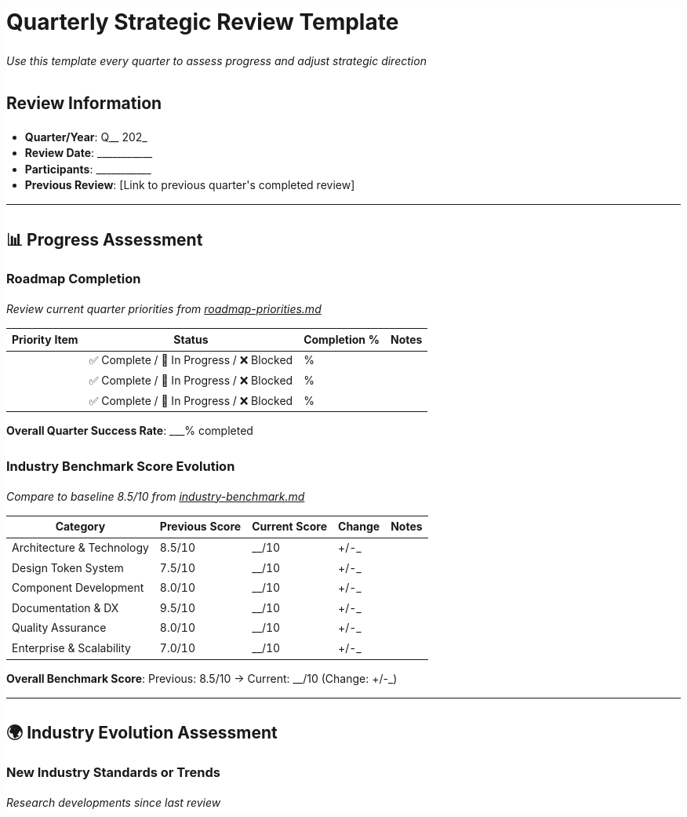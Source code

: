 # Quarterly Strategic Review Template

*Use this template every quarter to assess progress and adjust strategic direction*

## Review Information
- **Quarter/Year**: Q__ 202_
- **Review Date**: ___________
- **Participants**: ___________
- **Previous Review**: [Link to previous quarter's completed review]

---

## 📊 Progress Assessment

### **Roadmap Completion**
*Review current quarter priorities from [roadmap-priorities.md](./roadmap-priorities.md)*

| Priority Item | Status | Completion % | Notes |
|---------------|--------|--------------|-------|
| | ✅ Complete / 🔄 In Progress / ❌ Blocked | % | |
| | ✅ Complete / 🔄 In Progress / ❌ Blocked | % | |
| | ✅ Complete / 🔄 In Progress / ❌ Blocked | % | |

**Overall Quarter Success Rate**: ___% completed

### **Industry Benchmark Score Evolution**
*Compare to baseline 8.5/10 from [industry-benchmark.md](./industry-benchmark.md)*

| Category | Previous Score | Current Score | Change | Notes |
|----------|----------------|---------------|---------|-------|
| Architecture & Technology | 8.5/10 | __/10 | +/-_ | |
| Design Token System | 7.5/10 | __/10 | +/-_ | |
| Component Development | 8.0/10 | __/10 | +/-_ | |
| Documentation & DX | 9.5/10 | __/10 | +/-_ | |
| Quality Assurance | 8.0/10 | __/10 | +/-_ | |
| Enterprise & Scalability | 7.0/10 | __/10 | +/-_ | |

**Overall Benchmark Score**: Previous: 8.5/10 → Current: __/10 (Change: +/-_)

---

## 🌍 Industry Evolution Assessment

### **New Industry Standards or Trends**
*Research developments since last review*
